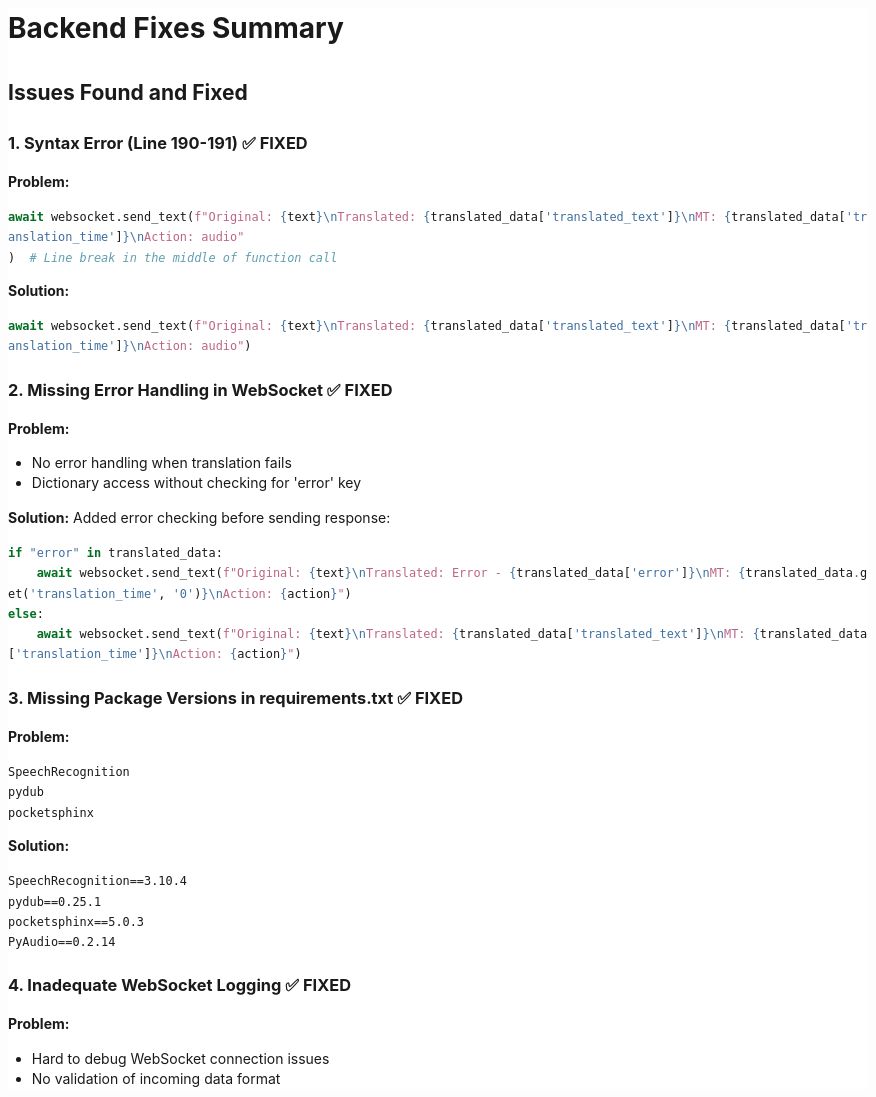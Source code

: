 # Backend Fixes Summary

## Issues Found and Fixed

### 1. **Syntax Error (Line 190-191)** ✅ FIXED
**Problem:**
```python
await websocket.send_text(f"Original: {text}\nTranslated: {translated_data['translated_text']}\nMT: {translated_data['translation_time']}\nAction: audio"
)  # Line break in the middle of function call
```

**Solution:**
```python
await websocket.send_text(f"Original: {text}\nTranslated: {translated_data['translated_text']}\nMT: {translated_data['translation_time']}\nAction: audio")
```

### 2. **Missing Error Handling in WebSocket** ✅ FIXED
**Problem:**
- No error handling when translation fails
- Dictionary access without checking for 'error' key

**Solution:**
Added error checking before sending response:
```python
if "error" in translated_data:
    await websocket.send_text(f"Original: {text}\nTranslated: Error - {translated_data['error']}\nMT: {translated_data.get('translation_time', '0')}\nAction: {action}")
else:
    await websocket.send_text(f"Original: {text}\nTranslated: {translated_data['translated_text']}\nMT: {translated_data['translation_time']}\nAction: {action}")
```

### 3. **Missing Package Versions in requirements.txt** ✅ FIXED
**Problem:**
```txt
SpeechRecognition 
pydub
pocketsphinx
```

**Solution:**
```txt
SpeechRecognition==3.10.4
pydub==0.25.1
pocketsphinx==5.0.3
PyAudio==0.2.14
```

### 4. **Inadequate WebSocket Logging** ✅ FIXED
**Problem:**
- Hard to debug WebSocket connection issues
- No validation of incoming data format
